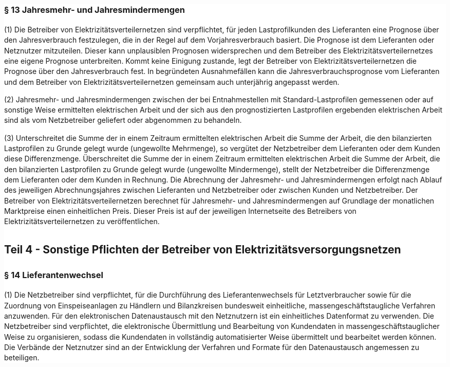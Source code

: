 
### § 13 Jahresmehr- und Jahresmindermengen

(1) Die Betreiber von Elektrizitätsverteilernetzen sind verpflichtet,
für jeden Lastprofilkunden des Lieferanten eine Prognose über den
Jahresverbrauch festzulegen, die in der Regel auf dem
Vorjahresverbrauch basiert. Die Prognose ist dem Lieferanten oder
Netznutzer mitzuteilen. Dieser kann unplausiblen Prognosen
widersprechen und dem Betreiber des Elektrizitätsverteilernetzes eine
eigene Prognose unterbreiten. Kommt keine Einigung zustande, legt der
Betreiber von Elektrizitätsverteilernetzen die Prognose über den
Jahresverbrauch fest. In begründeten Ausnahmefällen kann die
Jahresverbrauchsprognose vom Lieferanten und dem Betreiber von
Elektrizitätsverteilernetzen gemeinsam auch unterjährig angepasst
werden.

(2) Jahresmehr- und Jahresmindermengen zwischen der bei
Entnahmestellen mit Standard-Lastprofilen gemessenen oder auf sonstige
Weise ermittelten elektrischen Arbeit und der sich aus den
prognostizierten Lastprofilen ergebenden elektrischen Arbeit sind als
vom Netzbetreiber geliefert oder abgenommen zu behandeln.

(3) Unterschreitet die Summe der in einem Zeitraum ermittelten
elektrischen Arbeit die Summe der Arbeit, die den bilanzierten
Lastprofilen zu Grunde gelegt wurde (ungewollte Mehrmenge), so
vergütet der Netzbetreiber dem Lieferanten oder dem Kunden diese
Differenzmenge. Überschreitet die Summe der in einem Zeitraum
ermittelten elektrischen Arbeit die Summe der Arbeit, die den
bilanzierten Lastprofilen zu Grunde gelegt wurde (ungewollte
Mindermenge), stellt der Netzbetreiber die Differenzmenge dem
Lieferanten oder dem Kunden in Rechnung. Die Abrechnung der
Jahresmehr- und Jahresmindermengen erfolgt nach Ablauf des jeweiligen
Abrechnungsjahres zwischen Lieferanten und Netzbetreiber oder zwischen
Kunden und Netzbetreiber. Der Betreiber von
Elektrizitätsverteilernetzen berechnet für Jahresmehr- und
Jahresmindermengen auf Grundlage der monatlichen Marktpreise einen
einheitlichen Preis. Dieser Preis ist auf der jeweiligen Internetseite
des Betreibers von Elektrizitätsverteilernetzen zu veröffentlichen.


## Teil 4 - Sonstige Pflichten der Betreiber von Elektrizitätsversorgungsnetzen



### § 14 Lieferantenwechsel

(1) Die Netzbetreiber sind verpflichtet, für die Durchführung des
Lieferantenwechsels für Letztverbraucher sowie für die Zuordnung von
Einspeiseanlagen zu Händlern und Bilanzkreisen bundesweit
einheitliche, massengeschäftstaugliche Verfahren anzuwenden. Für den
elektronischen Datenaustausch mit den Netznutzern ist ein
einheitliches Datenformat zu verwenden. Die Netzbetreiber sind
verpflichtet, die elektronische Übermittlung und Bearbeitung von
Kundendaten in massengeschäftstauglicher Weise zu organisieren, sodass
die Kundendaten in vollständig automatisierter Weise übermittelt und
bearbeitet werden können. Die Verbände der Netznutzer sind an der
Entwicklung der Verfahren und Formate für den Datenaustausch
angemessen zu beteiligen.
